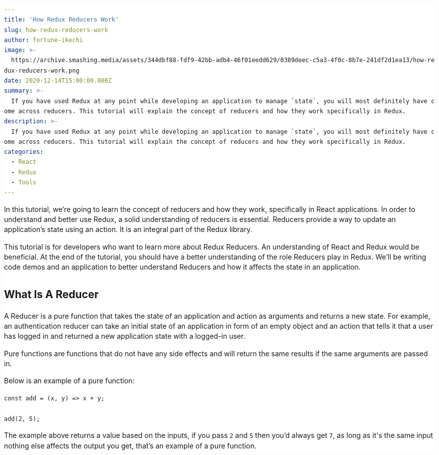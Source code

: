 ```yaml
---
title: 'How Redux Reducers Work'
slug: how-redux-reducers-work
author: fortune-ikechi
image: >-
  https://archive.smashing.media/assets/344dbf88-fdf9-42bb-adb4-46f01eedd629/0389deec-c5a3-4f0c-8b7e-241df2d1ea13/how-redux-reducers-work.png
date: 2020-12-14T15:00:00.000Z
summary: >-
  If you have used Redux at any point while developing an application to manage `state`, you will most definitely have come across reducers. This tutorial will explain the concept of reducers and how they work specifically in Redux.
description: >-
  If you have used Redux at any point while developing an application to manage `state`, you will most definitely have come across reducers. This tutorial will explain the concept of reducers and how they work specifically in Redux.
categories:
  - React
  - Redux
  - Tools
---
```


In this tutorial, we’re going to learn the concept of reducers and how they work, specifically in React applications. In order to understand and better use Redux, a solid understanding of reducers is essential. Reducers provide a way to update an application’s state using an action. It is an integral part of the Redux library. 

This tutorial is for developers who want to learn more about Redux Reducers. An understanding of React and Redux would be beneficial. At the end of the tutorial, you should have a better understanding of the role Reducers play in Redux. We’ll be writing code demos and an application to better understand Reducers and how it affects the state in an application. 

## What Is A Reducer

A Reducer is a pure function that takes the state of an application and action as arguments and returns a new state. For example, an authentication reducer can take an initial state of an application in form of an empty object and an action that tells it that a user has logged in and returned a new application state with a logged-in user.

Pure functions are functions that do not have any side effects and will return the same results if the same arguments are passed in.

Below is an example of a pure function:

<pre><code class="language-javascript">const add = (x, y) =&gt; x + y;

add(2, 5);</code></pre>

The example above returns a value based on the inputs, if you pass `2` and `5` then you’d always get `7`, as long as it's the same input nothing else affects the output you get, that’s an example of a pure function. 
